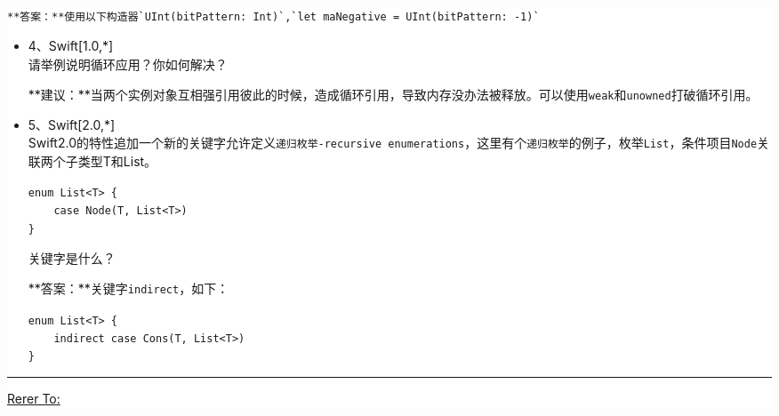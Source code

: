 	**答案：**使用以下构造器`UInt(bitPattern: Int)`,`let maNegative = UInt(bitPattern: -1)`
 
*	4、Swift[1.0,*]  
	请举例说明循环应用？你如何解决？  
	
	**建议：**当两个实例对象互相强引用彼此的时候，造成循环引用，导致内存没办法被释放。可以使用`weak`和`unowned`打破循环引用。
	
	
*	5、Swift[2.0,*]  
	Swift2.0的特性追加一个新的关键字允许定义`递归枚举-recursive enumerations`，这里有个`递归枚举`的例子，枚举`List`，条件项目`Node`关联两个子类型T和List。   
	
		enum List<T> {
		    case Node(T, List<T>)
		}
	
	关键字是什么？
	
	**答案：**关键字`indirect`，如下：
	  
		enum List<T> {
		    indirect case Cons(T, List<T>)
		}

	
---
[Rerer To:](http://www.raywenderlich.com/110982/swift-interview-questions-answers)